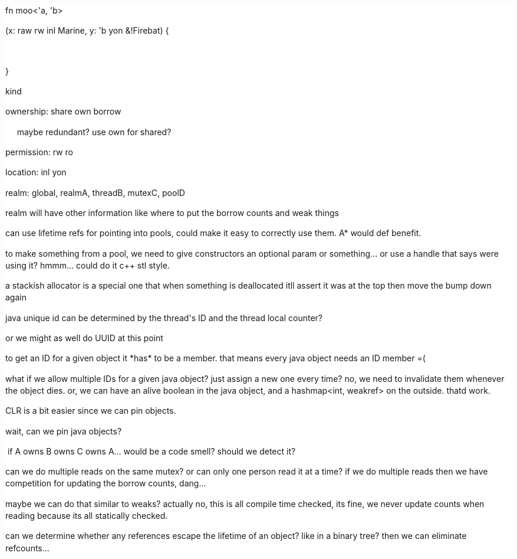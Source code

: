 fn moo\<\'a, \'b\>

(x: raw rw inl Marine, y: \'b yon &!Firebat) {

  

}

kind

ownership: share own borrow

     maybe redundant? use own for shared?

permission: rw ro

location: inl yon

realm: global, realmA, threadB, mutexC, poolD

realm will have other information like where to put the borrow counts
and weak things

can use lifetime refs for pointing into pools, could make it easy to
correctly use them. A\* would def benefit.

to make something from a pool, we need to give constructors an optional
param or something\... or use a handle that says were using it? hmmm\...
could do it c++ stl style.

a stackish allocator is a special one that when something is deallocated
itll assert it was at the top then move the bump down again

java unique id can be determined by the thread\'s ID and the thread
local counter?

or we might as well do UUID at this point

to get an ID for a given object it \*has\* to be a member. that means
every java object needs an ID member =(

what if we allow multiple IDs for a given java object? just assign a new
one every time? no, we need to invalidate them whenever the object dies.
or, we can have an alive boolean in the java object, and a hashmap\<int,
weakref\> on the outside. thatd work.

CLR is a bit easier since we can pin objects.

wait, can we pin java objects?

 if A owns B owns C owns A\... would be a code smell? should we detect
it?

can we do multiple reads on the same mutex? or can only one person read
it at a time? if we do multiple reads then we have competition for
updating the borrow counts, dang\...

maybe we can do that similar to weaks? actually no, this is all compile
time checked, its fine, we never update counts when reading because its
all statically checked.

can we determine whether any references escape the lifetime of an
object? like in a binary tree? then we can eliminate refcounts\...
